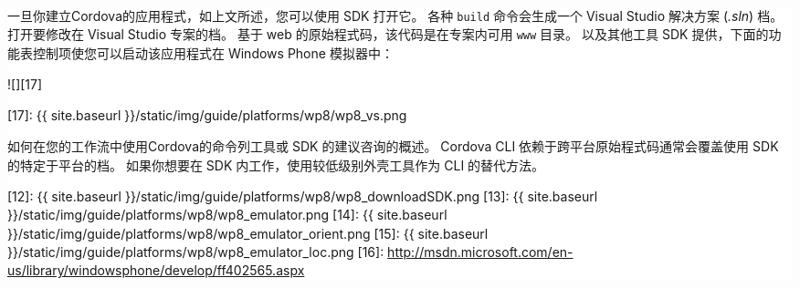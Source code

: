 一旦你建立Cordova的应用程式，如上文所述，您可以使用 SDK 打开它。 各种 `build` 命令会生成一个 Visual Studio 解决方案 (*.sln*) 档。 打开要修改在 Visual Studio 专案的档。 基于 web 的原始程式码，该代码是在专案内可用 `www` 目录。 以及其他工具 SDK 提供，下面的功能表控制项使您可以启动该应用程式在 Windows Phone 模拟器中：

![][17]

 [17]: {{ site.baseurl }}/static/img/guide/platforms/wp8/wp8_vs.png

如何在您的工作流中使用Cordova的命令列工具或 SDK 的建议咨询的概述。 Cordova CLI 依赖于跨平台原始程式码通常会覆盖使用 SDK 的特定于平台的档。 如果你想要在 SDK 内工作，使用较低级别外壳工具作为 CLI 的替代方法。


 [1]: http://blogs.windows.com/windows_phone/b/wpdev/archive/2012/11/15/adapting-your-webkit-optimized-site-for-internet-explorer-10.aspx
 [2]: http://msdn.microsoft.com/en-US/evalcenter/jj554510
 [3]: http://www.microsoft.com/en-us/download/details.aspx?id=35471
 [4]: https://support.microsoft.com/en-us/kb/2797912
 [5]: http://msdn.microsoft.com/en-US/library/windows/apps/jj945426
 [6]: http://msdn.microsoft.com/en-US/library/windows/apps/jj945424
 [7]: http://msdn.microsoft.com/en-US/library/windows/apps/jj945423
 [8]: http://en.wikipedia.org/wiki/Second_Level_Address_Translation
 [9]: http://ark.intel.com/Products/VirtualizationTechnology
 [10]: http://cordova.apache.org
 [11]: https://dev.windowsphone.com/en-us/downloadsdk
 [12]: {{ site.baseurl }}/static/img/guide/platforms/wp8/wp8_downloadSDK.png
 [13]: {{ site.baseurl }}/static/img/guide/platforms/wp8/wp8_emulator.png
 [14]: {{ site.baseurl }}/static/img/guide/platforms/wp8/wp8_emulator_orient.png
 [15]: {{ site.baseurl }}/static/img/guide/platforms/wp8/wp8_emulator_loc.png
 [16]: http://msdn.microsoft.com/en-us/library/windowsphone/develop/ff402565.aspx